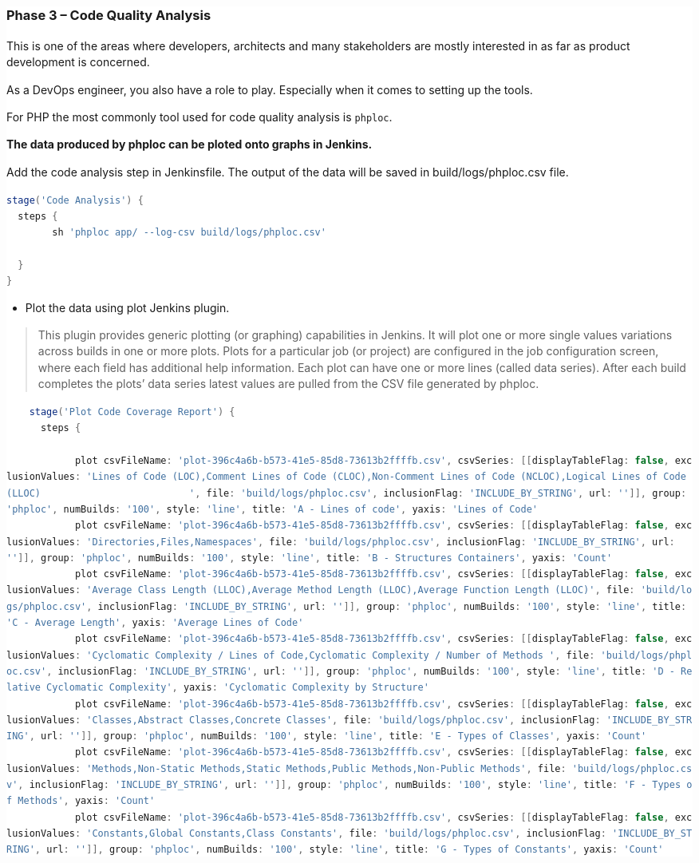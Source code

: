 ### Phase 3 – Code Quality Analysis

This is one of the areas where developers, architects and many stakeholders are mostly interested in as far as product development is concerned.

As a DevOps engineer, you also have a role to play. Especially when it comes to setting up the tools.

For PHP the most commonly tool used for code quality analysis is `phploc`.

**The data produced by phploc can be ploted onto graphs in Jenkins.**

Add the code analysis step in Jenkinsfile. The output of the data will be saved in build/logs/phploc.csv file.

```groovy
stage('Code Analysis') {
  steps {
        sh 'phploc app/ --log-csv build/logs/phploc.csv'

  }
}
```

- Plot the data using plot Jenkins plugin.

> This plugin provides generic plotting (or graphing) capabilities in Jenkins. It will plot one or more single values variations across builds in one or more plots. Plots for a particular job (or project) are configured in the job configuration screen, where each field has additional help information. Each plot can have one or more lines (called data series). After each build completes the plots’ data series latest values are pulled from the CSV file generated by phploc.

```groovy
    stage('Plot Code Coverage Report') {
      steps {

            plot csvFileName: 'plot-396c4a6b-b573-41e5-85d8-73613b2ffffb.csv', csvSeries: [[displayTableFlag: false, exclusionValues: 'Lines of Code (LOC),Comment Lines of Code (CLOC),Non-Comment Lines of Code (NCLOC),Logical Lines of Code (LLOC)                          ', file: 'build/logs/phploc.csv', inclusionFlag: 'INCLUDE_BY_STRING', url: '']], group: 'phploc', numBuilds: '100', style: 'line', title: 'A - Lines of code', yaxis: 'Lines of Code'
            plot csvFileName: 'plot-396c4a6b-b573-41e5-85d8-73613b2ffffb.csv', csvSeries: [[displayTableFlag: false, exclusionValues: 'Directories,Files,Namespaces', file: 'build/logs/phploc.csv', inclusionFlag: 'INCLUDE_BY_STRING', url: '']], group: 'phploc', numBuilds: '100', style: 'line', title: 'B - Structures Containers', yaxis: 'Count'
            plot csvFileName: 'plot-396c4a6b-b573-41e5-85d8-73613b2ffffb.csv', csvSeries: [[displayTableFlag: false, exclusionValues: 'Average Class Length (LLOC),Average Method Length (LLOC),Average Function Length (LLOC)', file: 'build/logs/phploc.csv', inclusionFlag: 'INCLUDE_BY_STRING', url: '']], group: 'phploc', numBuilds: '100', style: 'line', title: 'C - Average Length', yaxis: 'Average Lines of Code'
            plot csvFileName: 'plot-396c4a6b-b573-41e5-85d8-73613b2ffffb.csv', csvSeries: [[displayTableFlag: false, exclusionValues: 'Cyclomatic Complexity / Lines of Code,Cyclomatic Complexity / Number of Methods ', file: 'build/logs/phploc.csv', inclusionFlag: 'INCLUDE_BY_STRING', url: '']], group: 'phploc', numBuilds: '100', style: 'line', title: 'D - Relative Cyclomatic Complexity', yaxis: 'Cyclomatic Complexity by Structure'
            plot csvFileName: 'plot-396c4a6b-b573-41e5-85d8-73613b2ffffb.csv', csvSeries: [[displayTableFlag: false, exclusionValues: 'Classes,Abstract Classes,Concrete Classes', file: 'build/logs/phploc.csv', inclusionFlag: 'INCLUDE_BY_STRING', url: '']], group: 'phploc', numBuilds: '100', style: 'line', title: 'E - Types of Classes', yaxis: 'Count'
            plot csvFileName: 'plot-396c4a6b-b573-41e5-85d8-73613b2ffffb.csv', csvSeries: [[displayTableFlag: false, exclusionValues: 'Methods,Non-Static Methods,Static Methods,Public Methods,Non-Public Methods', file: 'build/logs/phploc.csv', inclusionFlag: 'INCLUDE_BY_STRING', url: '']], group: 'phploc', numBuilds: '100', style: 'line', title: 'F - Types of Methods', yaxis: 'Count'
            plot csvFileName: 'plot-396c4a6b-b573-41e5-85d8-73613b2ffffb.csv', csvSeries: [[displayTableFlag: false, exclusionValues: 'Constants,Global Constants,Class Constants', file: 'build/logs/phploc.csv', inclusionFlag: 'INCLUDE_BY_STRING', url: '']], group: 'phploc', numBuilds: '100', style: 'line', title: 'G - Types of Constants', yaxis: 'Count'
```